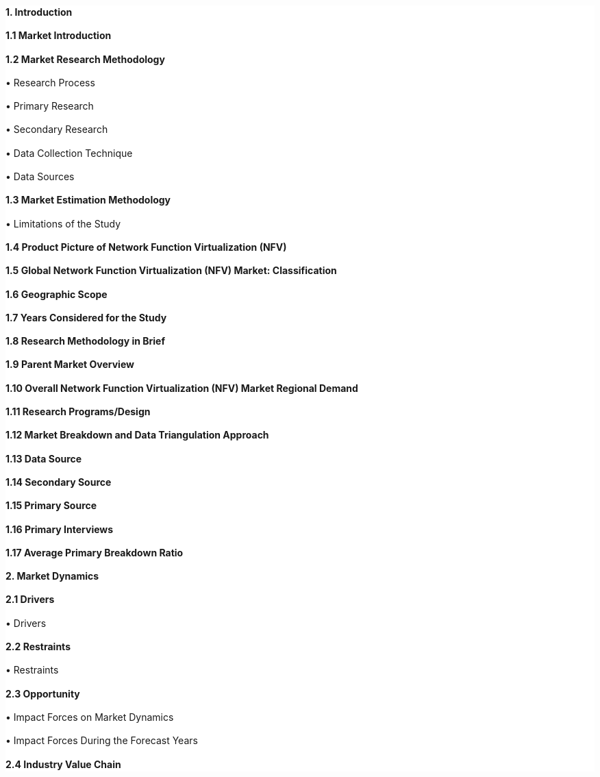 <strong>1. Introduction</strong>

<strong>1.1 Market Introduction</strong>

<strong>1.2 Market Research Methodology</strong>

• Research Process

• Primary Research

• Secondary Research

• Data Collection Technique

• Data Sources

<strong>1.3 Market Estimation Methodology</strong>

• Limitations of the Study

<strong>1.4 Product Picture of Network Function Virtualization (NFV)</strong>

<strong>1.5 Global Network Function Virtualization (NFV) Market: Classification</strong>

<strong>1.6 Geographic Scope</strong>

<strong>1.7 Years Considered for the Study</strong>

<strong>1.8 Research Methodology in Brief</strong>

<strong>1.9 Parent Market Overview</strong>

<strong>1.10 Overall Network Function Virtualization (NFV) Market Regional Demand</strong>

<strong>1.11 Research Programs/Design</strong>

<strong>1.12 Market Breakdown and Data Triangulation Approach</strong>

<strong>1.13 Data Source</strong>

<strong>1.14 Secondary Source</strong>

<strong>1.15 Primary Source</strong>

<strong>1.16 Primary Interviews</strong>

<strong>1.17 Average Primary Breakdown Ratio</strong>

<strong>2. Market Dynamics</strong>

<strong>2.1 Drivers</strong>

• Drivers

<strong>2.2 Restraints</strong>

• Restraints

<strong>2.3 Opportunity</strong>

• Impact Forces on Market Dynamics

• Impact Forces During the Forecast Years

<strong>2.4 Industry Value Chain</strong>
